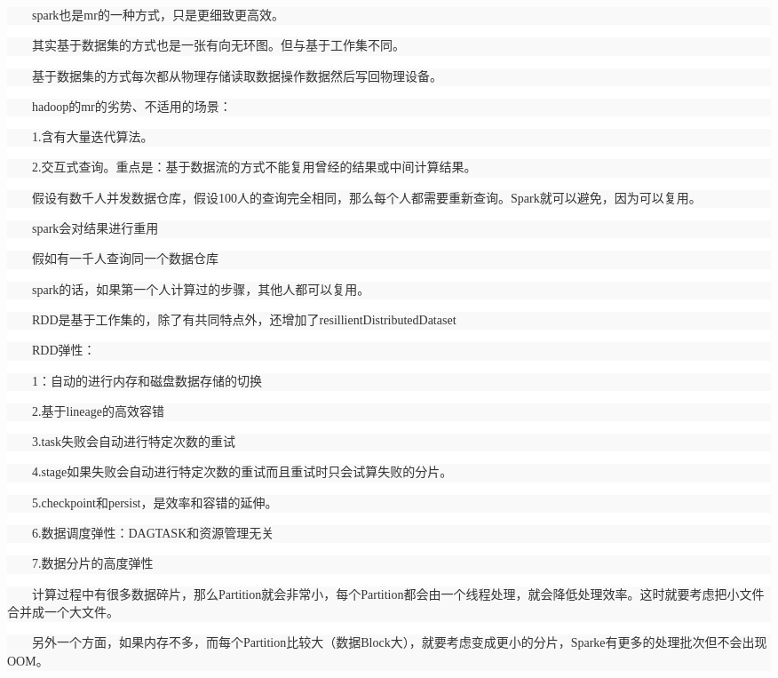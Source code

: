 <p style="border-width:0px;list-style:none;text-indent:2em;color:rgb(51,51,51);font-family:'宋体';font-size:14px;background-color:rgb(249,249,249);">
spark也是mr的一种方式，只是更细致更高效。</p>
<p style="border-width:0px;list-style:none;text-indent:2em;color:rgb(51,51,51);font-family:'宋体';font-size:14px;background-color:rgb(249,249,249);">
其实基于数据集的方式也是一张有向无环图。但与基于工作集不同。</p>
<p style="border-width:0px;list-style:none;text-indent:2em;color:rgb(51,51,51);font-family:'宋体';font-size:14px;background-color:rgb(249,249,249);">
基于数据集的方式每次都从物理存储读取数据操作数据然后写回物理设备。</p>
<p style="border-width:0px;list-style:none;text-indent:2em;color:rgb(51,51,51);font-family:'宋体';font-size:14px;background-color:rgb(249,249,249);">
hadoop的mr的劣势、不适用的场景：</p>
<p style="border-width:0px;list-style:none;text-indent:2em;color:rgb(51,51,51);font-family:'宋体';font-size:14px;background-color:rgb(249,249,249);">
1.含有大量迭代<a class="replace_word" href="http://lib.csdn.net/base/31" rel="nofollow" title="算法与数据结构知识库" style="color:rgb(51,51,51);text-decoration:none;">算法</a>。</p>
<p style="border-width:0px;list-style:none;text-indent:2em;color:rgb(51,51,51);font-family:'宋体';font-size:14px;background-color:rgb(249,249,249);">
2.交互式查询。重点是：基于数据流的方式不能复用曾经的结果或中间计算结果。</p>
<p style="border-width:0px;list-style:none;text-indent:2em;color:rgb(51,51,51);font-family:'宋体';font-size:14px;background-color:rgb(249,249,249);">
假设有数千人并发数据仓库，假设100人的查询完全相同，那么每个人都需要重新查询。Spark就可以避免，因为可以复用。</p>
<p style="border-width:0px;list-style:none;text-indent:2em;color:rgb(51,51,51);font-family:'宋体';font-size:14px;background-color:rgb(249,249,249);">
spark会对结果进行重用</p>
<p style="border-width:0px;list-style:none;text-indent:2em;color:rgb(51,51,51);font-family:'宋体';font-size:14px;background-color:rgb(249,249,249);">
假如有一千人查询同一个数据仓库</p>
<p style="border-width:0px;list-style:none;text-indent:2em;color:rgb(51,51,51);font-family:'宋体';font-size:14px;background-color:rgb(249,249,249);">
spark的话，如果第一个人计算过的步骤，其他人都可以复用。</p>
<p style="border-width:0px;list-style:none;text-indent:2em;color:rgb(51,51,51);font-family:'宋体';font-size:14px;background-color:rgb(249,249,249);">
RDD是基于工作集的，除了有共同特点外，还增加了resillientDistributedDataset</p>
<p style="border-width:0px;list-style:none;text-indent:2em;color:rgb(51,51,51);font-family:'宋体';font-size:14px;background-color:rgb(249,249,249);">
RDD弹性：</p>
<p style="border-width:0px;list-style:none;text-indent:2em;color:rgb(51,51,51);font-family:'宋体';font-size:14px;background-color:rgb(249,249,249);">
1：自动的进行内存和磁盘数据存储的切换</p>
<p style="border-width:0px;list-style:none;text-indent:2em;color:rgb(51,51,51);font-family:'宋体';font-size:14px;background-color:rgb(249,249,249);">
2.基于lineage的高效容错</p>
<p style="border-width:0px;list-style:none;text-indent:2em;color:rgb(51,51,51);font-family:'宋体';font-size:14px;background-color:rgb(249,249,249);">
3.task失败会自动进行特定次数的重试</p>
<p style="border-width:0px;list-style:none;text-indent:2em;color:rgb(51,51,51);font-family:'宋体';font-size:14px;background-color:rgb(249,249,249);">
4.stage如果失败会自动进行特定次数的重试而且重试时只会试算失败的分片。</p>
<p style="border-width:0px;list-style:none;text-indent:2em;color:rgb(51,51,51);font-family:'宋体';font-size:14px;background-color:rgb(249,249,249);">
5.checkpoint和persist，是效率和容错的延伸。</p>
<p style="border-width:0px;list-style:none;text-indent:2em;color:rgb(51,51,51);font-family:'宋体';font-size:14px;background-color:rgb(249,249,249);">
6.数据调度弹性：DAGTASK和资源管理无关</p>
<p style="border-width:0px;list-style:none;text-indent:2em;color:rgb(51,51,51);font-family:'宋体';font-size:14px;background-color:rgb(249,249,249);">
7.数据分片的高度弹性</p>
<p style="border-width:0px;list-style:none;text-indent:2em;color:rgb(51,51,51);font-family:'宋体';font-size:14px;background-color:rgb(249,249,249);">
计算过程中有很多数据碎片，那么Partition就会非常小，每个Partition都会由一个线程处理，就会降低处理效率。这时就要考虑把小文件合并成一个大文件。</p>
<p style="border-width:0px;list-style:none;text-indent:2em;color:rgb(51,51,51);font-family:'宋体';font-size:14px;background-color:rgb(249,249,249);">
另外一个方面，如果内存不多，而每个Partition比较大（数据Block大），就要考虑变成更小的分片，Sparke有更多的处理批次但不会出现OOM。</p>